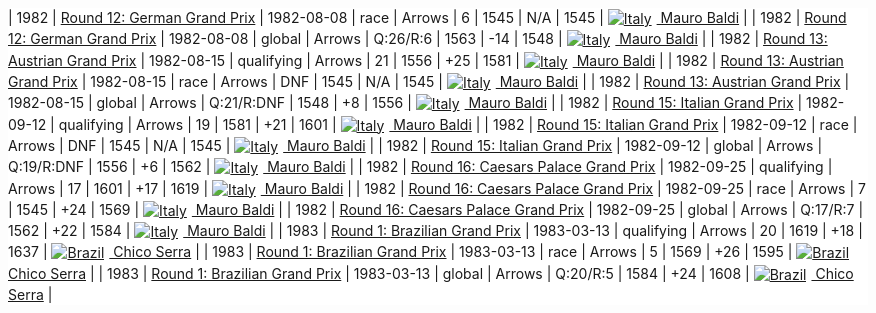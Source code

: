 | 1982 | [Round 12: German Grand Prix](../seasons/1982-season-report#round-12-german-grand-prix) | 1982-08-08 | race | Arrows | 6 | 1545 | N/A | 1545 | [<img src="https://upload.wikimedia.org/wikipedia/commons/0/03/Flag_of_Italy.svg" alt="Italy" width="20" height="auto" style="vertical-align: middle; margin-right: 5px;" onerror="this.outerHTML='🇮🇹'; this.style.marginRight='5px';"/> Mauro Baldi](mauro-baldi) |
| 1982 | [Round 12: German Grand Prix](../seasons/1982-season-report#round-12-german-grand-prix) | 1982-08-08 | global | Arrows | Q:26/R:6 | 1563 | -14 | 1548 | [<img src="https://upload.wikimedia.org/wikipedia/commons/0/03/Flag_of_Italy.svg" alt="Italy" width="20" height="auto" style="vertical-align: middle; margin-right: 5px;" onerror="this.outerHTML='🇮🇹'; this.style.marginRight='5px';"/> Mauro Baldi](mauro-baldi) |
| 1982 | [Round 13: Austrian Grand Prix](../seasons/1982-season-report#round-13-austrian-grand-prix) | 1982-08-15 | qualifying | Arrows | 21 | 1556 | +25 | 1581 | [<img src="https://upload.wikimedia.org/wikipedia/commons/0/03/Flag_of_Italy.svg" alt="Italy" width="20" height="auto" style="vertical-align: middle; margin-right: 5px;" onerror="this.outerHTML='🇮🇹'; this.style.marginRight='5px';"/> Mauro Baldi](mauro-baldi) |
| 1982 | [Round 13: Austrian Grand Prix](../seasons/1982-season-report#round-13-austrian-grand-prix) | 1982-08-15 | race | Arrows | DNF | 1545 | N/A | 1545 | [<img src="https://upload.wikimedia.org/wikipedia/commons/0/03/Flag_of_Italy.svg" alt="Italy" width="20" height="auto" style="vertical-align: middle; margin-right: 5px;" onerror="this.outerHTML='🇮🇹'; this.style.marginRight='5px';"/> Mauro Baldi](mauro-baldi) |
| 1982 | [Round 13: Austrian Grand Prix](../seasons/1982-season-report#round-13-austrian-grand-prix) | 1982-08-15 | global | Arrows | Q:21/R:DNF | 1548 | +8 | 1556 | [<img src="https://upload.wikimedia.org/wikipedia/commons/0/03/Flag_of_Italy.svg" alt="Italy" width="20" height="auto" style="vertical-align: middle; margin-right: 5px;" onerror="this.outerHTML='🇮🇹'; this.style.marginRight='5px';"/> Mauro Baldi](mauro-baldi) |
| 1982 | [Round 15: Italian Grand Prix](../seasons/1982-season-report#round-15-italian-grand-prix) | 1982-09-12 | qualifying | Arrows | 19 | 1581 | +21 | 1601 | [<img src="https://upload.wikimedia.org/wikipedia/commons/0/03/Flag_of_Italy.svg" alt="Italy" width="20" height="auto" style="vertical-align: middle; margin-right: 5px;" onerror="this.outerHTML='🇮🇹'; this.style.marginRight='5px';"/> Mauro Baldi](mauro-baldi) |
| 1982 | [Round 15: Italian Grand Prix](../seasons/1982-season-report#round-15-italian-grand-prix) | 1982-09-12 | race | Arrows | DNF | 1545 | N/A | 1545 | [<img src="https://upload.wikimedia.org/wikipedia/commons/0/03/Flag_of_Italy.svg" alt="Italy" width="20" height="auto" style="vertical-align: middle; margin-right: 5px;" onerror="this.outerHTML='🇮🇹'; this.style.marginRight='5px';"/> Mauro Baldi](mauro-baldi) |
| 1982 | [Round 15: Italian Grand Prix](../seasons/1982-season-report#round-15-italian-grand-prix) | 1982-09-12 | global | Arrows | Q:19/R:DNF | 1556 | +6 | 1562 | [<img src="https://upload.wikimedia.org/wikipedia/commons/0/03/Flag_of_Italy.svg" alt="Italy" width="20" height="auto" style="vertical-align: middle; margin-right: 5px;" onerror="this.outerHTML='🇮🇹'; this.style.marginRight='5px';"/> Mauro Baldi](mauro-baldi) |
| 1982 | [Round 16: Caesars Palace Grand Prix](../seasons/1982-season-report#round-16-caesars-palace-grand-prix) | 1982-09-25 | qualifying | Arrows | 17 | 1601 | +17 | 1619 | [<img src="https://upload.wikimedia.org/wikipedia/commons/0/03/Flag_of_Italy.svg" alt="Italy" width="20" height="auto" style="vertical-align: middle; margin-right: 5px;" onerror="this.outerHTML='🇮🇹'; this.style.marginRight='5px';"/> Mauro Baldi](mauro-baldi) |
| 1982 | [Round 16: Caesars Palace Grand Prix](../seasons/1982-season-report#round-16-caesars-palace-grand-prix) | 1982-09-25 | race | Arrows | 7 | 1545 | +24 | 1569 | [<img src="https://upload.wikimedia.org/wikipedia/commons/0/03/Flag_of_Italy.svg" alt="Italy" width="20" height="auto" style="vertical-align: middle; margin-right: 5px;" onerror="this.outerHTML='🇮🇹'; this.style.marginRight='5px';"/> Mauro Baldi](mauro-baldi) |
| 1982 | [Round 16: Caesars Palace Grand Prix](../seasons/1982-season-report#round-16-caesars-palace-grand-prix) | 1982-09-25 | global | Arrows | Q:17/R:7 | 1562 | +22 | 1584 | [<img src="https://upload.wikimedia.org/wikipedia/commons/0/03/Flag_of_Italy.svg" alt="Italy" width="20" height="auto" style="vertical-align: middle; margin-right: 5px;" onerror="this.outerHTML='🇮🇹'; this.style.marginRight='5px';"/> Mauro Baldi](mauro-baldi) |
| 1983 | [Round 1: Brazilian Grand Prix](../seasons/1983-season-report#round-1-brazilian-grand-prix) | 1983-03-13 | qualifying | Arrows | 20 | 1619 | +18 | 1637 | [<img src="https://upload.wikimedia.org/wikipedia/commons/0/05/Flag_of_Brazil.svg" alt="Brazil" width="20" height="auto" style="vertical-align: middle; margin-right: 5px;" onerror="this.outerHTML='🇧🇷'; this.style.marginRight='5px';"/> Chico Serra](chico-serra) |
| 1983 | [Round 1: Brazilian Grand Prix](../seasons/1983-season-report#round-1-brazilian-grand-prix) | 1983-03-13 | race | Arrows | 5 | 1569 | +26 | 1595 | [<img src="https://upload.wikimedia.org/wikipedia/commons/0/05/Flag_of_Brazil.svg" alt="Brazil" width="20" height="auto" style="vertical-align: middle; margin-right: 5px;" onerror="this.outerHTML='🇧🇷'; this.style.marginRight='5px';"/> Chico Serra](chico-serra) |
| 1983 | [Round 1: Brazilian Grand Prix](../seasons/1983-season-report#round-1-brazilian-grand-prix) | 1983-03-13 | global | Arrows | Q:20/R:5 | 1584 | +24 | 1608 | [<img src="https://upload.wikimedia.org/wikipedia/commons/0/05/Flag_of_Brazil.svg" alt="Brazil" width="20" height="auto" style="vertical-align: middle; margin-right: 5px;" onerror="this.outerHTML='🇧🇷'; this.style.marginRight='5px';"/> Chico Serra](chico-serra) |